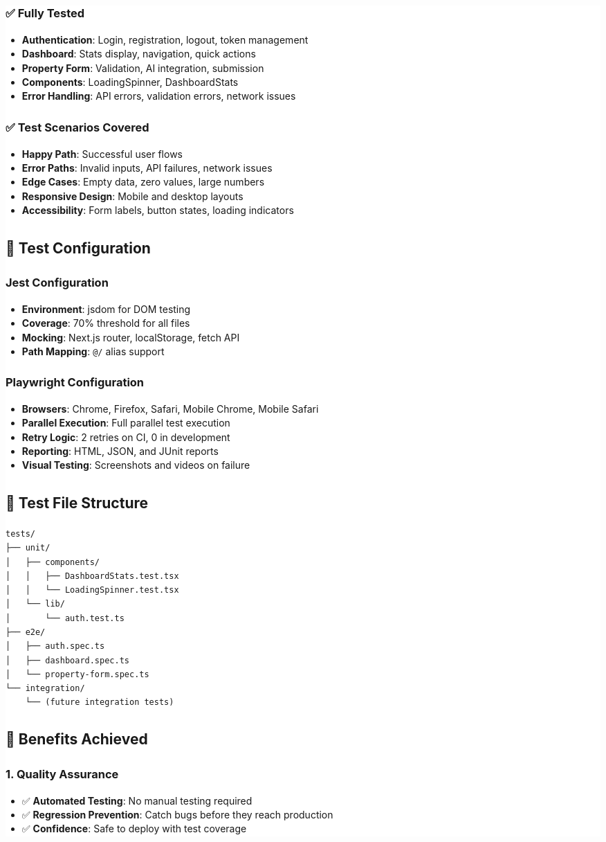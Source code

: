 ### **✅ Fully Tested**
- **Authentication**: Login, registration, logout, token management
- **Dashboard**: Stats display, navigation, quick actions
- **Property Form**: Validation, AI integration, submission
- **Components**: LoadingSpinner, DashboardStats
- **Error Handling**: API errors, validation errors, network issues

### **✅ Test Scenarios Covered**
- **Happy Path**: Successful user flows
- **Error Paths**: Invalid inputs, API failures, network issues
- **Edge Cases**: Empty data, zero values, large numbers
- **Responsive Design**: Mobile and desktop layouts
- **Accessibility**: Form labels, button states, loading indicators

## 🔧 **Test Configuration**

### **Jest Configuration**
- **Environment**: jsdom for DOM testing
- **Coverage**: 70% threshold for all files
- **Mocking**: Next.js router, localStorage, fetch API
- **Path Mapping**: `@/` alias support

### **Playwright Configuration**
- **Browsers**: Chrome, Firefox, Safari, Mobile Chrome, Mobile Safari
- **Parallel Execution**: Full parallel test execution
- **Retry Logic**: 2 retries on CI, 0 in development
- **Reporting**: HTML, JSON, and JUnit reports
- **Visual Testing**: Screenshots and videos on failure

## 📁 **Test File Structure**
```
tests/
├── unit/
│   ├── components/
│   │   ├── DashboardStats.test.tsx
│   │   └── LoadingSpinner.test.tsx
│   └── lib/
│       └── auth.test.ts
├── e2e/
│   ├── auth.spec.ts
│   ├── dashboard.spec.ts
│   └── property-form.spec.ts
└── integration/
    └── (future integration tests)
```

## 🎉 **Benefits Achieved**

### **1. Quality Assurance**
- ✅ **Automated Testing**: No manual testing required
- ✅ **Regression Prevention**: Catch bugs before they reach production
- ✅ **Confidence**: Safe to deploy with test coverage
